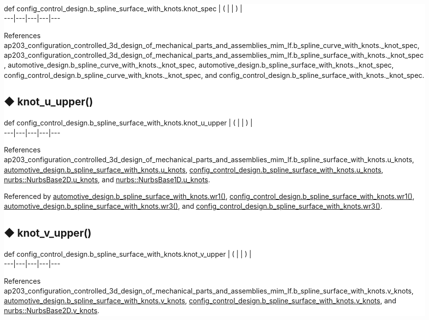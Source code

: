 def config_control_design.b_spline_surface_with_knots.knot_spec  | ( | | ) |   
---|---|---|---|---  
  
References
ap203_configuration_controlled_3d_design_of_mechanical_parts_and_assemblies_mim_lf.b_spline_curve_with_knots._knot_spec,
ap203_configuration_controlled_3d_design_of_mechanical_parts_and_assemblies_mim_lf.b_spline_surface_with_knots._knot_spec,
automotive_design.b_spline_curve_with_knots._knot_spec,
automotive_design.b_spline_surface_with_knots._knot_spec,
config_control_design.b_spline_curve_with_knots._knot_spec, and
config_control_design.b_spline_surface_with_knots._knot_spec.

## ◆ knot_u_upper()

def config_control_design.b_spline_surface_with_knots.knot_u_upper  | ( | | ) |   
---|---|---|---|---  
  
References
ap203_configuration_controlled_3d_design_of_mechanical_parts_and_assemblies_mim_lf.b_spline_surface_with_knots.u_knots,
[automotive_design.b_spline_surface_with_knots.u_knots](../../d1/da5/classautomotive__design_1_1b__spline__surface__with__knots.html#a2134918f413ef01bb7190c46a7876035),
[config_control_design.b_spline_surface_with_knots.u_knots](../../d9/d81/classconfig__control__design_1_1b__spline__surface__with__knots.html#a68c7c46d477edf3712c3ff03dda0c8c0),
[nurbs::NurbsBase2D.u_knots](../../dc/d63/structnurbs_1_1NurbsBase2D.html#a970612d023de8949c52fcb4be1448178),
and
[nurbs::NurbsBase1D.u_knots](../../d4/d0a/structnurbs_1_1NurbsBase1D.html#ac45abc96f400f1e91f392225f2ff24db).

Referenced by
[automotive_design.b_spline_surface_with_knots.wr1()](../../d1/da5/classautomotive__design_1_1b__spline__surface__with__knots.html#a15d86ece1d5b9bfa36c043d34aa02bc3),
[config_control_design.b_spline_surface_with_knots.wr1()](../../d9/d81/classconfig__control__design_1_1b__spline__surface__with__knots.html#abe07d58f15c35095876483703b505fa9),
[automotive_design.b_spline_surface_with_knots.wr3()](../../d1/da5/classautomotive__design_1_1b__spline__surface__with__knots.html#a34ca6659d9478fe6a1bd7e28d585ec61),
and
[config_control_design.b_spline_surface_with_knots.wr3()](../../d9/d81/classconfig__control__design_1_1b__spline__surface__with__knots.html#a830880ed213abb03510b63e6214d7ff2).

## ◆ knot_v_upper()

def config_control_design.b_spline_surface_with_knots.knot_v_upper  | ( | | ) |   
---|---|---|---|---  
  
References
ap203_configuration_controlled_3d_design_of_mechanical_parts_and_assemblies_mim_lf.b_spline_surface_with_knots.v_knots,
[automotive_design.b_spline_surface_with_knots.v_knots](../../d1/da5/classautomotive__design_1_1b__spline__surface__with__knots.html#a00d48bb0fd1bbee1056ecc3082fce500),
[config_control_design.b_spline_surface_with_knots.v_knots](../../d9/d81/classconfig__control__design_1_1b__spline__surface__with__knots.html#a3a42a7be2223108d90928967735aee56),
and
[nurbs::NurbsBase2D.v_knots](../../dc/d63/structnurbs_1_1NurbsBase2D.html#a2920c9ec04ebeb43806bd47264276ac7).
